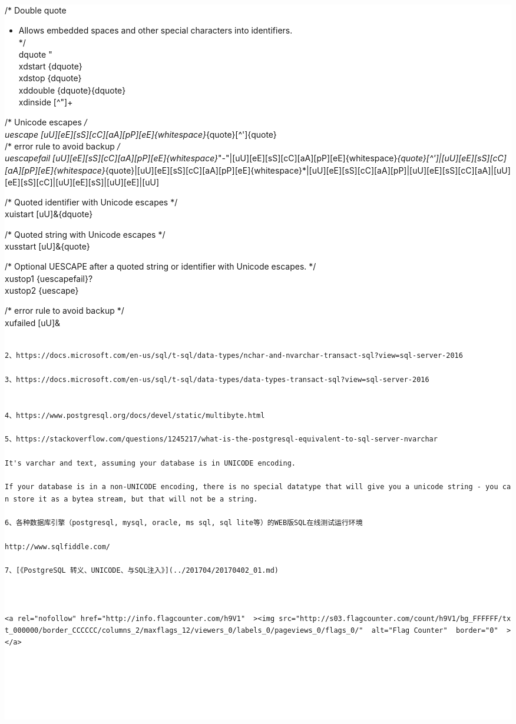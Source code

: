 /* Double quote  
 * Allows embedded spaces and other special characters into identifiers.  
 */  
dquote                  \"  
xdstart                 {dquote}  
xdstop                  {dquote}  
xddouble                {dquote}{dquote}  
xdinside                [^"]+  
  
/* Unicode escapes */  
uescape                 [uU][eE][sS][cC][aA][pP][eE]{whitespace}*{quote}[^']{quote}  
/* error rule to avoid backup */  
uescapefail             [uU][eE][sS][cC][aA][pP][eE]{whitespace}*"-"|[uU][eE][sS][cC][aA][pP][eE]{whitespace}*{quote}[^']|[uU][eE][sS][cC][aA][pP][eE]{whitespace}*{quote}|[uU][eE][sS][cC][aA][pP][eE]{whitespace}*|[uU][eE][sS][cC][aA][pP]|[uU][eE][sS][cC][aA]|[uU][eE][sS][cC]|[uU][eE][sS]|[uU][eE]|[uU]  
  
/* Quoted identifier with Unicode escapes */  
xuistart                [uU]&{dquote}  
  
/* Quoted string with Unicode escapes */  
xusstart                [uU]&{quote}  
  
/* Optional UESCAPE after a quoted string or identifier with Unicode escapes. */  
xustop1         {uescapefail}?  
xustop2         {uescape}  
  
/* error rule to avoid backup */  
xufailed                [uU]&  
```  
  
2、https://docs.microsoft.com/en-us/sql/t-sql/data-types/nchar-and-nvarchar-transact-sql?view=sql-server-2016  
  
3、https://docs.microsoft.com/en-us/sql/t-sql/data-types/data-types-transact-sql?view=sql-server-2016  
  
  
4、https://www.postgresql.org/docs/devel/static/multibyte.html  
  
5、https://stackoverflow.com/questions/1245217/what-is-the-postgresql-equivalent-to-sql-server-nvarchar  
  
It's varchar and text, assuming your database is in UNICODE encoding.   
  
If your database is in a non-UNICODE encoding, there is no special datatype that will give you a unicode string - you can store it as a bytea stream, but that will not be a string.  
  
6、各种数据库引擎（postgresql, mysql, oracle, ms sql, sql lite等）的WEB版SQL在线测试运行环境  
  
http://www.sqlfiddle.com/  
    
7、[《PostgreSQL 转义、UNICODE、与SQL注入》](../201704/20170402_01.md)  
  
   
  
<a rel="nofollow" href="http://info.flagcounter.com/h9V1"  ><img src="http://s03.flagcounter.com/count/h9V1/bg_FFFFFF/txt_000000/border_CCCCCC/columns_2/maxflags_12/viewers_0/labels_0/pageviews_0/flags_0/"  alt="Flag Counter"  border="0"  ></a>  
  
  
  
  
  
  
```